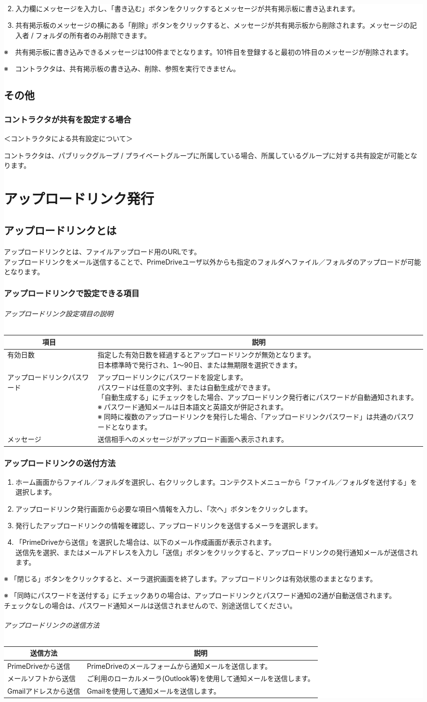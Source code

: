 2.  入力欄にメッセージを入力し、「書き込む」ボタンをクリックするとメッセージが共有掲示板に書き込まれます。

3.  共有掲示板のメッセージの横にある「削除」ボタンをクリックすると、メッセージが共有掲示板から削除されます。メッセージの記入者 / フォルダの所有者のみ削除できます。

※　共有掲示板に書き込みできるメッセージは100件までとなります。101件目を登録すると最初の1件目のメッセージが削除されます。

※　コントラクタは、共有掲示板の書き込み、削除、参照を実行できません。

## その他

### コントラクタが共有を設定する場合

＜コントラクタによる共有設定について＞

コントラクタは、パブリックグループ / プライベートグループに所属している場合、所属しているグループに対する共有設定が可能となります。

# アップロードリンク発行

## アップロードリンクとは

アップロードリンクとは、ファイルアップロード用のURLです。<br>アップロードリンクをメール送信することで、PrimeDriveユーザ以外からも指定のフォルダへファイル／フォルダのアップロードが可能となります。

### アップロードリンクで設定できる項目

###### アップロードリンク設定項目の説明

| 項目             | 説明                                                                                                                                                                                                           |
| -------------- | ------------------------------------------------------------------------------------------------------------------------------------------------------------------------------------------------------------ |
| 有効日数           | 指定した有効日数を経過するとアップロードリンクが無効となります。<br>日本標準時で発行され、1～90日、または無期限を選択できます。                                                                                                                                        |
| アップロードリンクパスワード | アップロードリンクにパスワードを設定します。<br>パスワードは任意の文字列、または自動生成ができます。<br>「自動生成する」にチェックをした場合、アップロードリンク発行者にパスワードが自動通知されます。<br>※ パスワード通知メールは日本語文と英語文が併記されます。<br>※ 同時に複数のアップロードリンクを発行した場合、「アップロードリンクパスワード」は共通のパスワードとなります。 |
| メッセージ          | 送信相手へのメッセージがアップロード画面へ表示されます。                                                                                                                                                                                 |

### アップロードリンクの送付方法

1.  ホーム画面からファイル／フォルダを選択し、右クリックします。コンテクストメニューから「ファイル／フォルダを送付する」を選択します。

2.  アップロードリンク発行画面から必要な項目へ情報を入力し、「次へ」ボタンをクリックします。

3.  発行したアップロードリンクの情報を確認し、アップロードリンクを送信するメーラを選択します。

4.  「PrimeDriveから送信」を選択した場合は、以下のメール作成画面が表示されます。<br>送信先を選択、またはメールアドレスを入力し「送信」ボタンをクリックすると、アップロードリンクの発行通知メールが送信されます。

※ 「閉じる」ボタンをクリックすると、メーラ選択画面を終了します。アップロードリンクは有効状態のままとなります。

※ 「同時にパスワードを送付する」にチェックありの場合は、アップロードリンクとパスワード通知の2通が自動送信されます。<br>チェックなしの場合は、パスワード通知メールは送信されませんので、別途送信してください。

###### アップロードリンクの送信方法

| 送信方法           | 説明                                     |
| -------------- | -------------------------------------- |
| PrimeDriveから送信 | PrimeDriveのメールフォームから通知メールを送信します。       |
| メールソフトから送信     | ご利用のローカルメーラ(Outlook等)を使用して通知メールを送信します。 |
| Gmailアドレスから送信  | Gmailを使用して通知メールを送信します。                 |
